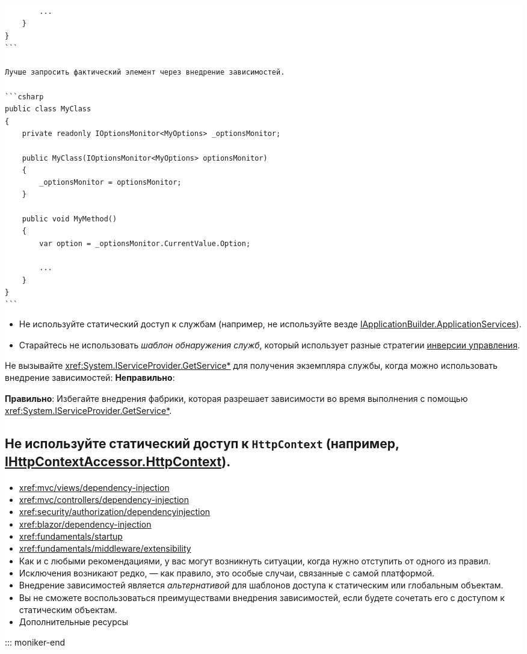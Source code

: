             ...
        }
    }
    ```

    Лучше запросить фактический элемент через внедрение зависимостей.

    ```csharp
    public class MyClass
    {
        private readonly IOptionsMonitor<MyOptions> _optionsMonitor;

        public MyClass(IOptionsMonitor<MyOptions> optionsMonitor)
        {
            _optionsMonitor = optionsMonitor;
        }

        public void MyMethod()
        {
            var option = _optionsMonitor.CurrentValue.Option;

            ...
        }
    }
    ```

  * Не используйте статический доступ к службам (например, не используйте везде [IApplicationBuilder.ApplicationServices](xref:Microsoft.AspNetCore.Builder.IApplicationBuilder.ApplicationServices)).

* Старайтесь не использовать *шаблон обнаружения служб*, который использует разные стратегии [инверсии управления](/dotnet/standard/modern-web-apps-azure-architecture/architectural-principles#dependency-inversion).

Не вызывайте <xref:System.IServiceProvider.GetService*> для получения экземпляра службы, когда можно использовать внедрение зависимостей: **Неправильно**:

**Правильно**: Избегайте внедрения фабрики, которая разрешает зависимости во время выполнения с помощью <xref:System.IServiceProvider.GetService*>.

## <a name="additional-resources"></a>Не используйте статический доступ к `HttpContext` (например, [IHttpContextAccessor.HttpContext](xref:Microsoft.AspNetCore.Http.IHttpContextAccessor.HttpContext)).

* <xref:mvc/views/dependency-injection>
* <xref:mvc/controllers/dependency-injection>
* <xref:security/authorization/dependencyinjection>
* <xref:blazor/dependency-injection>
* <xref:fundamentals/startup>
* <xref:fundamentals/middleware/extensibility>
* Как и с любыми рекомендациями, у вас могут возникнуть ситуации, когда нужно отступить от одного из правил.
* Исключения возникают редко, — как правило, это особые случаи, связанные с самой платформой.
* Внедрение зависимостей является *альтернативой* для шаблонов доступа к статическим или глобальным объектам.
* Вы не сможете воспользоваться преимуществами внедрения зависимостей, если будете сочетать его с доступом к статическим объектам.
* Дополнительные ресурсы

::: moniker-end
